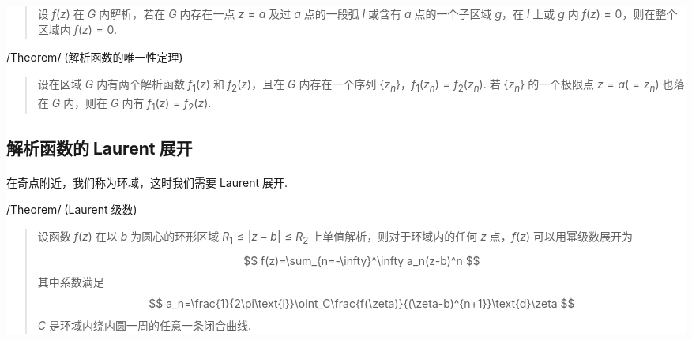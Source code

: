> 设 $f(z)$ 在 $G$ 内解析，若在 $G$ 内存在一点 $z=a$ 及过 $a$ 点的一段弧 $l$ 或含有 $a$ 点的一个子区域 $g$，在 $l$ 上或 $g$ 内 $f(z)=0$，则在整个区域内 $f(z)=0$.

/Theorem/ (解析函数的唯一性定理)

> 设在区域 $G$ 内有两个解析函数 $f_1(z)$ 和 $f_2(z)$，且在 $G$ 内存在一个序列 $\{z_n\}$，$f_1(z_n)=f_2(z_n)$. 若 $\{z_n\}$ 的一个极限点 $z=a(=z_n)$ 也落在 $G$ 内，则在 $G$ 内有 $f_1(z)=f_2(z)$.

## 解析函数的 Laurent 展开

在奇点附近，我们称为环域，这时我们需要 Laurent 展开.

/Theorem/ (Laurent 级数)

> 设函数 $f(z)$ 在以 $b$ 为圆心的环形区域 $R_1\leq|z-b|\leq R_2$ 上单值解析，则对于环域内的任何 $z$ 点，$f(z)$ 可以用幂级数展开为
> $$
> f(z)=\sum_{n=-\infty}^\infty a_n(z-b)^n
> $$
> 其中系数满足
> $$
> a_n=\frac{1}{2\pi\text{i}}\oint_C\frac{f(\zeta)}{(\zeta-b)^{n+1}}\text{d}\zeta
> $$
> $C$ 是环域内绕内圆一周的任意一条闭合曲线.